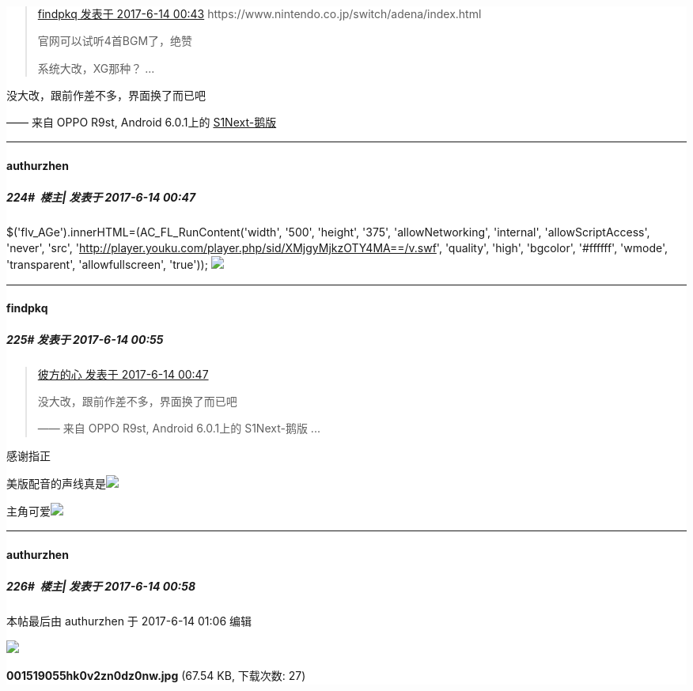 
<blockquote><a href="httphttps://bbs.saraba1st.com/2b/forum.php?mod=redirect&amp;goto=findpost&amp;pid=36256476&amp;ptid=1368000" target="_blank">findpkq 发表于 2017-6-14 00:43</a>
https://www.nintendo.co.jp/switch/adena/index.html

官网可以试听4首BGM了，绝赞

系统大改，XG那种？ ...</blockquote>
没大改，跟前作差不多，界面换了而已吧

—— 来自 OPPO R9st, Android 6.0.1上的 [S1Next-鹅版](http://www.coolapk.com/apk/me.ykrank.s1next)


-----

####  authurzhen  
##### 224#         楼主| 发表于 2017-6-14 00:47


$('flv_AGe').innerHTML=(AC_FL_RunContent('width', '500', 'height', '375', 'allowNetworking', 'internal', 'allowScriptAccess', 'never', 'src', 'http://player.youku.com/player.php/sid/XMjgyMjkzOTY4MA==/v.swf', 'quality', 'high', 'bgcolor', '#ffffff', 'wmode', 'transparent', 'allowfullscreen', 'true'));
<img src="https://i.imgur.com/jkhlsw6.png" referrerpolicy="no-referrer">


-----

####  findpkq  
##### 225#       发表于 2017-6-14 00:55


<blockquote><a href="httphttps://bbs.saraba1st.com/2b/forum.php?mod=redirect&amp;goto=findpost&amp;pid=36256528&amp;ptid=1368000" target="_blank">彼方的心 发表于 2017-6-14 00:47</a>

没大改，跟前作差不多，界面换了而已吧


—— 来自 OPPO R9st, Android 6.0.1上的 S1Next-鹅版 ...</blockquote>
感谢指正

美版配音的声线真是<img src="https://static.saraba1st.com/image/smiley/face2017/001.png" referrerpolicy="no-referrer">

主角可爱<img src="https://static.saraba1st.com/image/smiley/face2017/057.png" referrerpolicy="no-referrer">


-----

####  authurzhen  
##### 226#         楼主| 发表于 2017-6-14 00:58


 本帖最后由 authurzhen 于 2017-6-14 01:06 编辑 


<img src="https://img.saraba1st.com/forum/201706/14/005157ylmvuma2ehhpypog.jpg" referrerpolicy="no-referrer">


<strong>001519055hk0v2zn0dz0nw.jpg</strong> (67.54 KB, 下载次数: 27)
